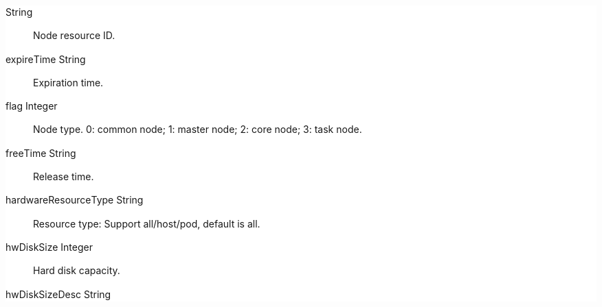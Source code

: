</span>
        <span class="property-indicator"></span>
        <span class="property-type">String</span>
    </dt>
    <dd><p>Node resource ID.</p>
</dd><dt class="property-required"
            title="Required">
        <span id="expiretime_java">
<a data-swiftype-name="resource-property" data-swiftype-type="text" href="#expiretime_java" style="color: inherit; text-decoration: inherit;">expire<wbr>Time</a>
</span>
        <span class="property-indicator"></span>
        <span class="property-type">String</span>
    </dt>
    <dd><p>Expiration time.</p>
</dd><dt class="property-required"
            title="Required">
        <span id="flag_java">
<a data-swiftype-name="resource-property" data-swiftype-type="text" href="#flag_java" style="color: inherit; text-decoration: inherit;">flag</a>
</span>
        <span class="property-indicator"></span>
        <span class="property-type">Integer</span>
    </dt>
    <dd><p>Node type. 0: common node; 1: master node; 2: core node; 3: task node.</p>
</dd><dt class="property-required"
            title="Required">
        <span id="freetime_java">
<a data-swiftype-name="resource-property" data-swiftype-type="text" href="#freetime_java" style="color: inherit; text-decoration: inherit;">free<wbr>Time</a>
</span>
        <span class="property-indicator"></span>
        <span class="property-type">String</span>
    </dt>
    <dd><p>Release time.</p>
</dd><dt class="property-required"
            title="Required">
        <span id="hardwareresourcetype_java">
<a data-swiftype-name="resource-property" data-swiftype-type="text" href="#hardwareresourcetype_java" style="color: inherit; text-decoration: inherit;">hardware<wbr>Resource<wbr>Type</a>
</span>
        <span class="property-indicator"></span>
        <span class="property-type">String</span>
    </dt>
    <dd><p>Resource type: Support all/host/pod, default is all.</p>
</dd><dt class="property-required"
            title="Required">
        <span id="hwdisksize_java">
<a data-swiftype-name="resource-property" data-swiftype-type="text" href="#hwdisksize_java" style="color: inherit; text-decoration: inherit;">hw<wbr>Disk<wbr>Size</a>
</span>
        <span class="property-indicator"></span>
        <span class="property-type">Integer</span>
    </dt>
    <dd><p>Hard disk capacity.</p>
</dd><dt class="property-required"
            title="Required">
        <span id="hwdisksizedesc_java">
<a data-swiftype-name="resource-property" data-swiftype-type="text" href="#hwdisksizedesc_java" style="color: inherit; text-decoration: inherit;">hw<wbr>Disk<wbr>Size<wbr>Desc</a>
</span>
        <span class="property-indicator"></span>
        <span class="property-type">String</span>
    </dt>